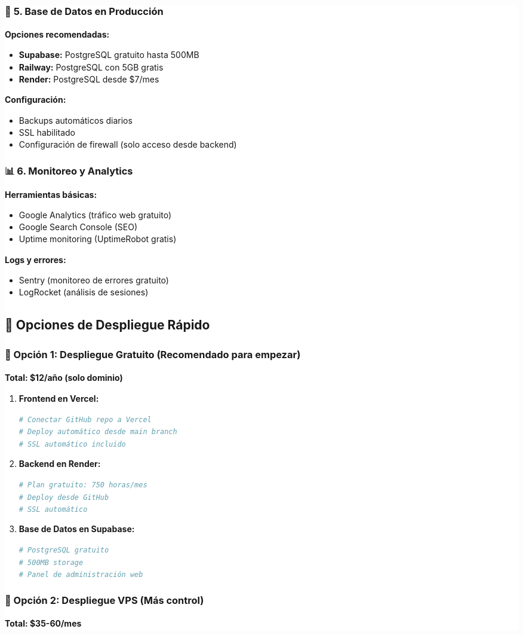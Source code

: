 ### 💾 **5. Base de Datos en Producción**

**Opciones recomendadas:**
- **Supabase:** PostgreSQL gratuito hasta 500MB
- **Railway:** PostgreSQL con 5GB gratis
- **Render:** PostgreSQL desde $7/mes

**Configuración:**
- Backups automáticos diarios
- SSL habilitado
- Configuración de firewall (solo acceso desde backend)

### 📊 **6. Monitoreo y Analytics**

**Herramientas básicas:**
- Google Analytics (tráfico web gratuito)
- Google Search Console (SEO)
- Uptime monitoring (UptimeRobot gratis)

**Logs y errores:**
- Sentry (monitoreo de errores gratuito)
- LogRocket (análisis de sesiones)

## 🚀 **Opciones de Despliegue Rápido**

### **🎯 Opción 1: Despliegue Gratuito (Recomendado para empezar)**

**Total: $12/año (solo dominio)**

1. **Frontend en Vercel:**
   ```bash
   # Conectar GitHub repo a Vercel
   # Deploy automático desde main branch
   # SSL automático incluido
   ```

2. **Backend en Render:**
   ```bash
   # Plan gratuito: 750 horas/mes
   # Deploy desde GitHub
   # SSL automático
   ```

3. **Base de Datos en Supabase:**
   ```bash
   # PostgreSQL gratuito
   # 500MB storage
   # Panel de administración web
   ```

### **🎯 Opción 2: Despliegue VPS (Más control)**

**Total: $35-60/mes**
